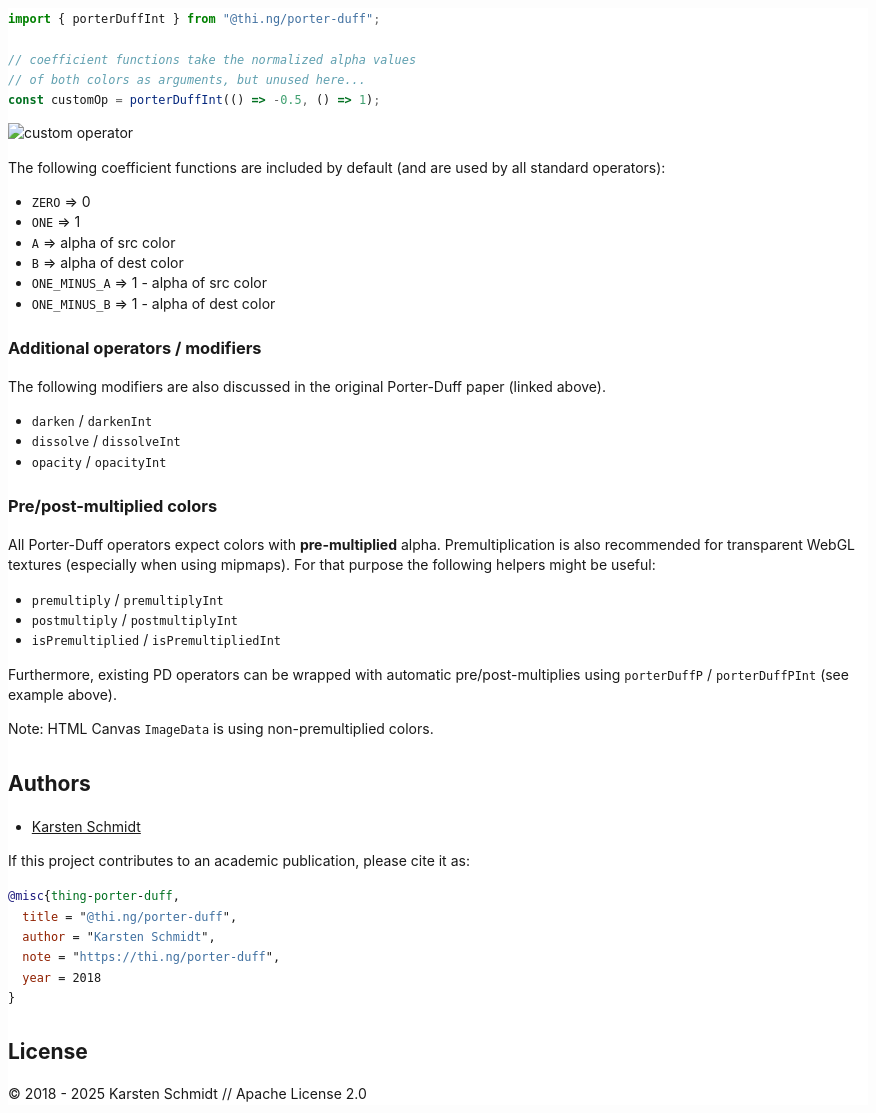```ts
import { porterDuffInt } from "@thi.ng/porter-duff";

// coefficient functions take the normalized alpha values
// of both colors as arguments, but unused here...
const customOp = porterDuffInt(() => -0.5, () => 1);
```

![custom operator](https://raw.githubusercontent.com/thi-ng/umbrella/develop/assets/porter-duff/porter-duff-custom.png)

The following coefficient functions are included by default (and are
used by all standard operators):

- `ZERO` => 0
- `ONE` => 1
- `A` => alpha of src color
- `B` => alpha of dest color
- `ONE_MINUS_A` => 1 - alpha of src color
- `ONE_MINUS_B` => 1 - alpha of dest color

### Additional operators / modifiers

The following modifiers are also discussed in the original Porter-Duff paper (linked above).

- `darken` / `darkenInt`
- `dissolve` / `dissolveInt`
- `opacity` / `opacityInt`

### Pre/post-multiplied colors

All Porter-Duff operators expect colors with **pre-multiplied** alpha.
Premultiplication is also recommended for transparent WebGL textures
(especially when using mipmaps). For that purpose the following helpers
might be useful:

- `premultiply` / `premultiplyInt`
- `postmultiply` / `postmultiplyInt`
- `isPremultiplied` / `isPremultipliedInt`

Furthermore, existing PD operators can be wrapped with automatic
pre/post-multiplies using `porterDuffP` / `porterDuffPInt` (see example
above).

Note: HTML Canvas `ImageData` is using non-premultiplied colors.

## Authors

- [Karsten Schmidt](https://thi.ng)

If this project contributes to an academic publication, please cite it as:

```bibtex
@misc{thing-porter-duff,
  title = "@thi.ng/porter-duff",
  author = "Karsten Schmidt",
  note = "https://thi.ng/porter-duff",
  year = 2018
}
```

## License

&copy; 2018 - 2025 Karsten Schmidt // Apache License 2.0
